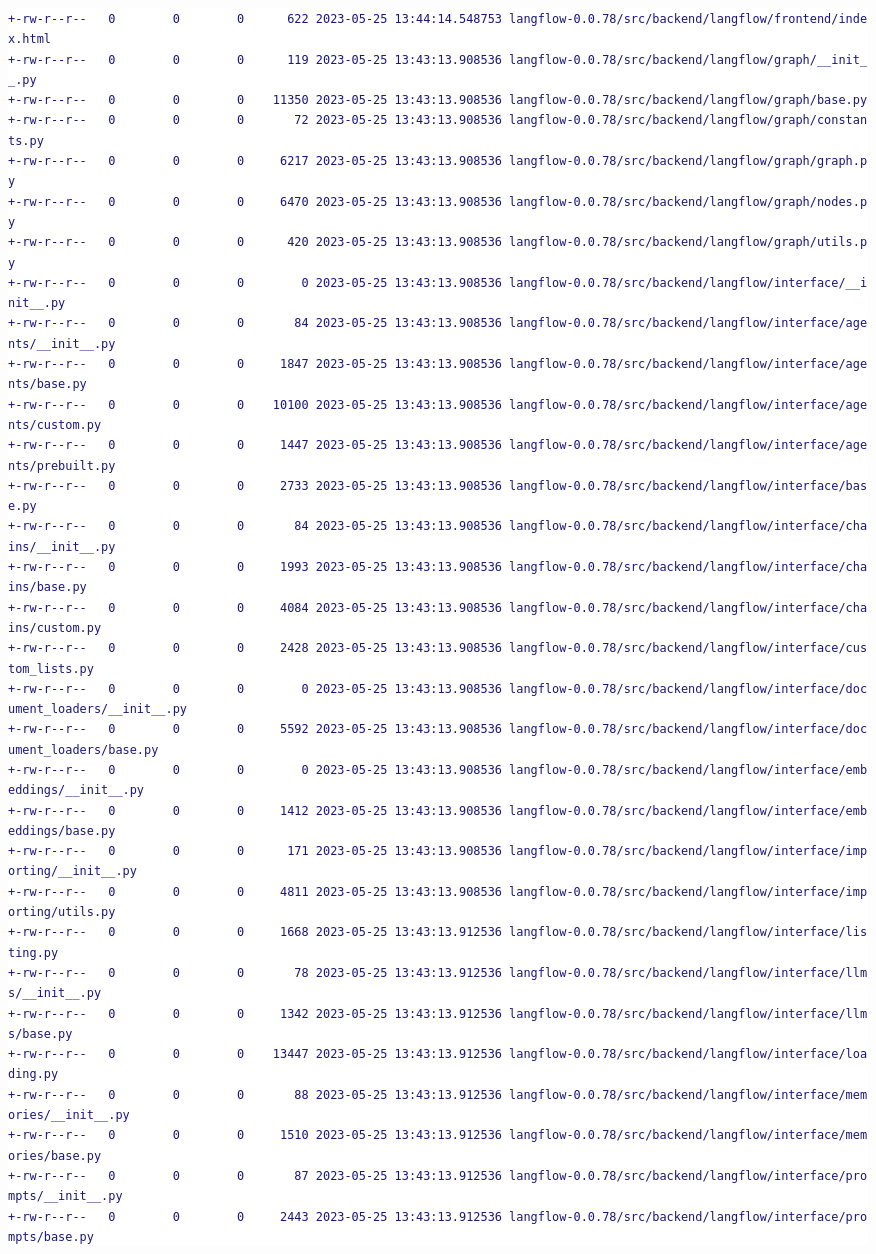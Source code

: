 ```diff
+-rw-r--r--   0        0        0      622 2023-05-25 13:44:14.548753 langflow-0.0.78/src/backend/langflow/frontend/index.html
+-rw-r--r--   0        0        0      119 2023-05-25 13:43:13.908536 langflow-0.0.78/src/backend/langflow/graph/__init__.py
+-rw-r--r--   0        0        0    11350 2023-05-25 13:43:13.908536 langflow-0.0.78/src/backend/langflow/graph/base.py
+-rw-r--r--   0        0        0       72 2023-05-25 13:43:13.908536 langflow-0.0.78/src/backend/langflow/graph/constants.py
+-rw-r--r--   0        0        0     6217 2023-05-25 13:43:13.908536 langflow-0.0.78/src/backend/langflow/graph/graph.py
+-rw-r--r--   0        0        0     6470 2023-05-25 13:43:13.908536 langflow-0.0.78/src/backend/langflow/graph/nodes.py
+-rw-r--r--   0        0        0      420 2023-05-25 13:43:13.908536 langflow-0.0.78/src/backend/langflow/graph/utils.py
+-rw-r--r--   0        0        0        0 2023-05-25 13:43:13.908536 langflow-0.0.78/src/backend/langflow/interface/__init__.py
+-rw-r--r--   0        0        0       84 2023-05-25 13:43:13.908536 langflow-0.0.78/src/backend/langflow/interface/agents/__init__.py
+-rw-r--r--   0        0        0     1847 2023-05-25 13:43:13.908536 langflow-0.0.78/src/backend/langflow/interface/agents/base.py
+-rw-r--r--   0        0        0    10100 2023-05-25 13:43:13.908536 langflow-0.0.78/src/backend/langflow/interface/agents/custom.py
+-rw-r--r--   0        0        0     1447 2023-05-25 13:43:13.908536 langflow-0.0.78/src/backend/langflow/interface/agents/prebuilt.py
+-rw-r--r--   0        0        0     2733 2023-05-25 13:43:13.908536 langflow-0.0.78/src/backend/langflow/interface/base.py
+-rw-r--r--   0        0        0       84 2023-05-25 13:43:13.908536 langflow-0.0.78/src/backend/langflow/interface/chains/__init__.py
+-rw-r--r--   0        0        0     1993 2023-05-25 13:43:13.908536 langflow-0.0.78/src/backend/langflow/interface/chains/base.py
+-rw-r--r--   0        0        0     4084 2023-05-25 13:43:13.908536 langflow-0.0.78/src/backend/langflow/interface/chains/custom.py
+-rw-r--r--   0        0        0     2428 2023-05-25 13:43:13.908536 langflow-0.0.78/src/backend/langflow/interface/custom_lists.py
+-rw-r--r--   0        0        0        0 2023-05-25 13:43:13.908536 langflow-0.0.78/src/backend/langflow/interface/document_loaders/__init__.py
+-rw-r--r--   0        0        0     5592 2023-05-25 13:43:13.908536 langflow-0.0.78/src/backend/langflow/interface/document_loaders/base.py
+-rw-r--r--   0        0        0        0 2023-05-25 13:43:13.908536 langflow-0.0.78/src/backend/langflow/interface/embeddings/__init__.py
+-rw-r--r--   0        0        0     1412 2023-05-25 13:43:13.908536 langflow-0.0.78/src/backend/langflow/interface/embeddings/base.py
+-rw-r--r--   0        0        0      171 2023-05-25 13:43:13.908536 langflow-0.0.78/src/backend/langflow/interface/importing/__init__.py
+-rw-r--r--   0        0        0     4811 2023-05-25 13:43:13.908536 langflow-0.0.78/src/backend/langflow/interface/importing/utils.py
+-rw-r--r--   0        0        0     1668 2023-05-25 13:43:13.912536 langflow-0.0.78/src/backend/langflow/interface/listing.py
+-rw-r--r--   0        0        0       78 2023-05-25 13:43:13.912536 langflow-0.0.78/src/backend/langflow/interface/llms/__init__.py
+-rw-r--r--   0        0        0     1342 2023-05-25 13:43:13.912536 langflow-0.0.78/src/backend/langflow/interface/llms/base.py
+-rw-r--r--   0        0        0    13447 2023-05-25 13:43:13.912536 langflow-0.0.78/src/backend/langflow/interface/loading.py
+-rw-r--r--   0        0        0       88 2023-05-25 13:43:13.912536 langflow-0.0.78/src/backend/langflow/interface/memories/__init__.py
+-rw-r--r--   0        0        0     1510 2023-05-25 13:43:13.912536 langflow-0.0.78/src/backend/langflow/interface/memories/base.py
+-rw-r--r--   0        0        0       87 2023-05-25 13:43:13.912536 langflow-0.0.78/src/backend/langflow/interface/prompts/__init__.py
+-rw-r--r--   0        0        0     2443 2023-05-25 13:43:13.912536 langflow-0.0.78/src/backend/langflow/interface/prompts/base.py
```